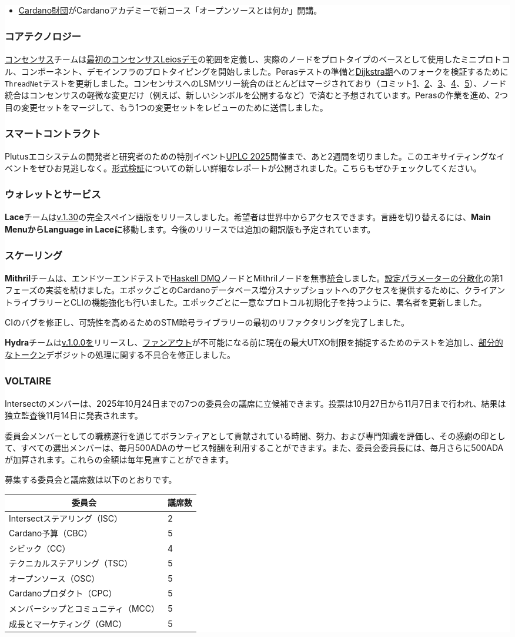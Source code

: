 *   [Cardano財団](https://x.com/Cardano_CF/status/1978807556752482695)がCardanoアカデミーで新コース「オープンソースとは何か」開講。
    

### コアテクノロジー

[コンセンサス](https://github.com/IntersectMBO/ouroboros-consensus/issues/1701)チームは[最初のコンセンサスLeiosデモ](https://github.com/IntersectMBO/ouroboros-consensus/issues/1701)の範囲を定義し、実際のノードをプロトタイプのベースとして使用したミニプロトコル、コンポーネント、デモインフラのプロトタイピングを開始しました。Perasテストの準備と[Dijkstra期](https://github.com/IntersectMBO/ouroboros-consensus/pull/1689)へのフォークを検証するために`ThreadNet`テストを更新しました。コンセンサスへのLSMツリー統合のほとんどはマージされており（コミット[1](https://github.com/IntersectMBO/ouroboros-consensus/pull/1700)、[2](https://github.com/IntersectMBO/ouroboros-consensus/pull/1653)、[3](https://github.com/IntersectMBO/ouroboros-consensus/pull/1652)、[4](https://github.com/IntersectMBO/ouroboros-consensus/pull/1603)、[5](https://github.com/IntersectMBO/ouroboros-consensus/pull/1572)）、ノード統合はコンセンサスの軽微な変更だけ（例えば、新しいシンボルを公開するなど）で済むと予想されています。Perasの作業を進め、2つ目の変更セットをマージして、もう1つの変更セットをレビューのために送信しました。

### スマートコントラクト

Plutusエコシステムの開発者と研究者のための特別イベント[UPLC 2025](https://services.iohk.io/uplc)開催まで、あと2週間を切りました。このエキサイティングなイベントをぜひお見逃しなく。[形式検証](https://iohk.io/jp/blog/posts/2025/10/14/always-secure-and-safer-than-ever-thanks-to-next-level-smart-contract-verification-on-cardano/)についての新しい詳細なレポートが公開されました。こちらもぜひチェックしてください。

### ウォレットとサービス

**Lace**チームは[v.1.30](https://x.com/lace_io/status/1976315072939958762?s=46&t=KH7Ar_LX82ElBgTR404n8g)の完全スペイン語版をリリースしました。希望者は世界中からアクセスできます。言語を切り替えるには、**Main** **MenuからLanguage in Laceに**移動します。今後のリリースでは追加の翻訳版も予定されています。

### スケーリング

**Mithril**チームは、エンドツーエンドテストで[Haskell DMQ](https://github.com/input-output-hk/mithril/issues/2728)ノードとMithrilノードを無事[統合](https://github.com/input-output-hk/mithril/issues/2728)しました。[設定パラメーターの分散化](https://github.com/input-output-hk/mithril/issues/2692)の第1フェーズの実装を続けました。エポックごとのCardanoデータベース増分スナップショットへのアクセスを提供するために、クライアントライブラリーとCLIの機能強化も行いました。エポックごとに一意なプロトコル初期化子を持つように、署名者を更新しました。

CIのバグを修正し、可読性を高めるためのSTM暗号ライブラリーの最初のリファクタリングを完了しました。  
  
**Hydra**チームは[v.1.0.0を](https://github.com/cardano-scaling/hydra/releases)リリースし、[ファンアウト](https://github.com/cardano-scaling/hydra/issues/2270)が不可能になる前に現在の最大UTXO制限を捕捉するためのテストを追加し、[部分的なトークン](https://github.com/cardano-scaling/hydra/issues/2285)デポジットの処理に関する不具合を修正しました。

### VOLTAIRE

Intersectのメンバーは、2025年10月24日までの7つの委員会の議席に立候補できます。投票は10月27日から11月7日まで行われ、結果は独立監査後11月14日に発表されます。

委員会メンバーとしての職務遂行を通じてボランティアとして貢献されている時間、努力、および専門知識を評価し、その感謝の印として、すべての選出メンバーは、毎月500ADAのサービス報酬を利用することができます。また、委員会委員長には、毎月さらに500ADAが加算されます。これらの金額は毎年見直すことができます。

募集する委員会と議席数は以下のとおりです。

| **委員会** | **議席数** |
| --- | --- |
| Intersectステアリング（ISC） | 2 |
| Cardano予算（CBC） | 5 |
| シビック（CC） | 4 |
| テクニカルステアリング（TSC） | 5 |
| オープンソース（OSC） | 5 |
| Cardanoプロダクト（CPC） | 5 |
| メンバーシップとコミュニティ（MCC） | 5 |
| 成長とマーケティング（GMC） | 5 |
